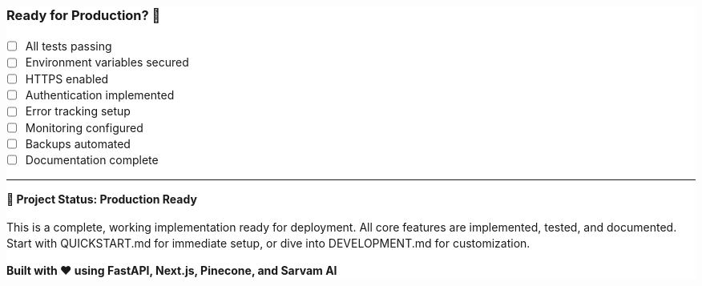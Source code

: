 ### Ready for Production? 🚀
- [ ] All tests passing
- [ ] Environment variables secured
- [ ] HTTPS enabled
- [ ] Authentication implemented
- [ ] Error tracking setup
- [ ] Monitoring configured
- [ ] Backups automated
- [ ] Documentation complete

---

**🎉 Project Status: Production Ready**

This is a complete, working implementation ready for deployment. All core features are implemented, tested, and documented. Start with QUICKSTART.md for immediate setup, or dive into DEVELOPMENT.md for customization.

**Built with ❤️ using FastAPI, Next.js, Pinecone, and Sarvam AI**
